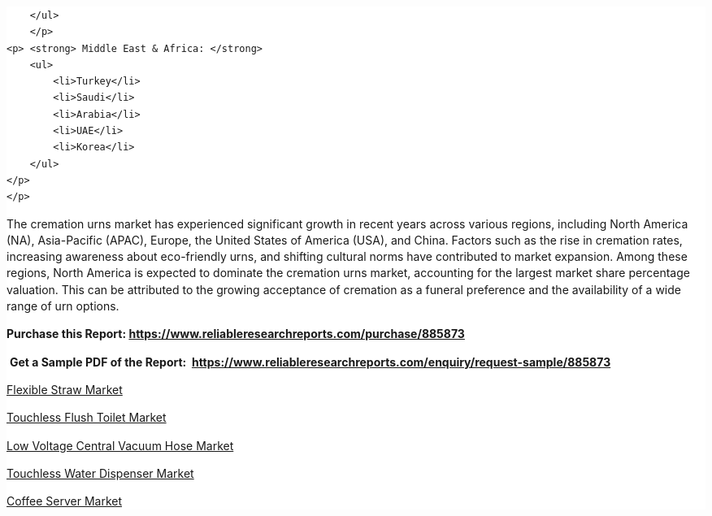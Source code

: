         </ul>
        </p> 
    <p> <strong> Middle East & Africa: </strong>
        <ul>
            <li>Turkey</li>
            <li>Saudi</li>
            <li>Arabia</li>
            <li>UAE</li>
            <li>Korea</li>
        </ul>
    </p>
    </p>
<p><p>The cremation urns market has experienced significant growth in recent years across various regions, including North America (NA), Asia-Pacific (APAC), Europe, the United States of America (USA), and China. Factors such as the rise in cremation rates, increasing awareness about eco-friendly urns, and shifting cultural norms have contributed to market expansion. Among these regions, North America is expected to dominate the cremation urns market, accounting for the largest market share percentage valuation. This can be attributed to the growing acceptance of cremation as a funeral preference and the availability of a wide range of urn options.</p></p>
<p><strong>Purchase this Report: <a href="https://www.reliableresearchreports.com/purchase/885873">https://www.reliableresearchreports.com/purchase/885873</a></strong></p>
<p>&nbsp;<strong>Get a Sample PDF of the Report:&nbsp;&nbsp;<a href="https://www.reliableresearchreports.com/enquiry/request-sample/885873">https://www.reliableresearchreports.com/enquiry/request-sample/885873</a></strong></p>
<p><strong></strong></p>
<p><p><a href="https://github.com/jsmusil/Market-Research-Report-List-1/blob/main/flexible-straw-market.md">Flexible Straw Market</a></p><p><a href="https://github.com/jhcraigie/Market-Research-Report-List-1/blob/main/touchless-flush-toilet-market.md">Touchless Flush Toilet Market</a></p><p><a href="https://github.com/johnbach50/Market-Research-Report-List-1/blob/main/low-voltage-central-vacuum-hose-market.md">Low Voltage Central Vacuum Hose Market</a></p><p><a href="https://github.com/Triciasol/Market-Research-Report-List-1/blob/main/touchless-water-dispenser-market.md">Touchless Water Dispenser Market</a></p><p><a href="https://github.com/beatblasta/Market-Research-Report-List-1/blob/main/coffee-server-market.md">Coffee Server Market</a></p></p>